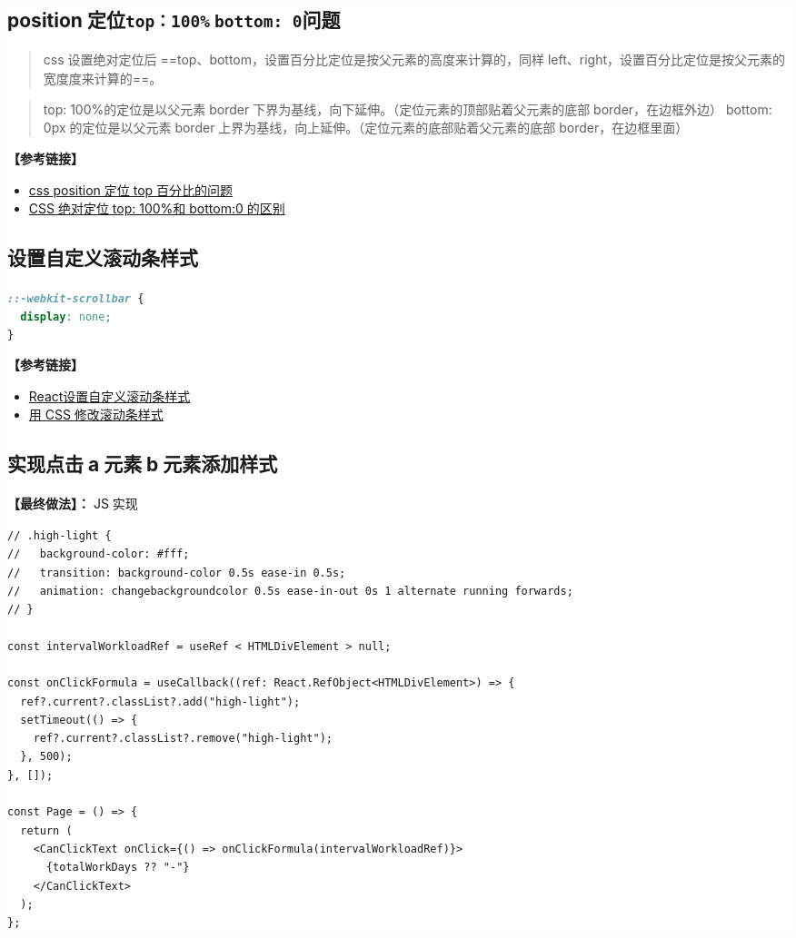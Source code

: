 ## position 定位`top：100%` `bottom: 0`问题

> css 设置绝对定位后 ==top、bottom，设置百分比定位是按父元素的高度来计算的，同样 left、right，设置百分比定位是按父元素的宽度度来计算的==。

> top: 100%的定位是以父元素 border 下界为基线，向下延伸。（定位元素的顶部贴着父元素的底部 border，在边框外边）
> bottom: 0px 的定位是以父元素 border 上界为基线，向上延伸。（定位元素的底部贴着父元素的底部 border，在边框里面）

**【参考链接】**

- [css position 定位 top 百分比的问题](https://www.imooc.com/article/12794)
- [CSS 绝对定位 top: 100%和 bottom:0 的区别](https://www.jianshu.com/p/e37e586249f3)

## 设置自定义滚动条样式

```css
::-webkit-scrollbar {
  display: none;
}
```

**【参考链接】**
- [React设置自定义滚动条样式](https://blog.csdn.net/sg_knight/article/details/122689629)
- [用 CSS 修改滚动条样式](https://www.cnblogs.com/liulangbxc/p/15200433.html)

## 实现点击 a 元素 b 元素添加样式

**【最终做法】：** JS 实现

```tsx
// .high-light {
//   background-color: #fff;
//   transition: background-color 0.5s ease-in 0.5s;
//   animation: changebackgroundcolor 0.5s ease-in-out 0s 1 alternate running forwards;
// }

const intervalWorkloadRef = useRef < HTMLDivElement > null;

const onClickFormula = useCallback((ref: React.RefObject<HTMLDivElement>) => {
  ref?.current?.classList?.add("high-light");
  setTimeout(() => {
    ref?.current?.classList?.remove("high-light");
  }, 500);
}, []);

const Page = () => {
  return (
    <CanClickText onClick={() => onClickFormula(intervalWorkloadRef)}>
      {totalWorkDays ?? "-"}
    </CanClickText>
  );
};
```
